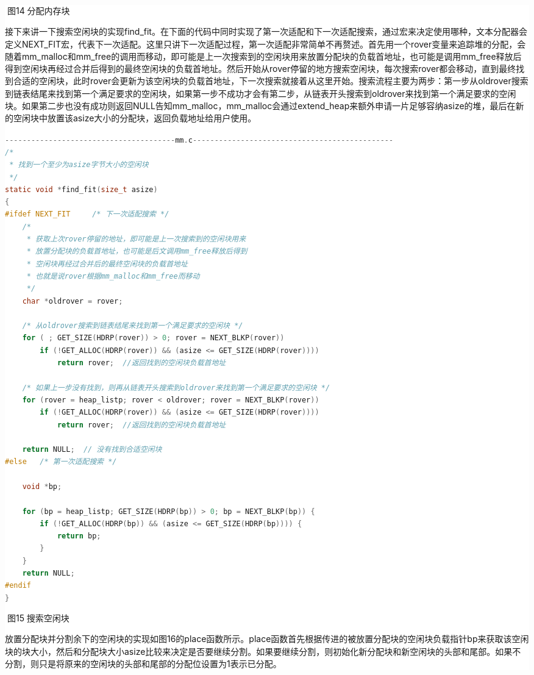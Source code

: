 ​																			图14 分配内存块

​		接下来讲一下搜索空闲块的实现find_fit。在下面的代码中同时实现了第一次适配和下一次适配搜索，通过宏来决定使用哪种，文本分配器会定义NEXT_FIT宏，代表下一次适配。这里只讲下一次适配过程，第一次适配非常简单不再赘述。首先用一个rover变量来追踪堆的分配，会随着mm_malloc和mm_free的调用而移动，即可能是上一次搜索到的空闲块用来放置分配块的负载首地址，也可能是调用mm_free释放后得到空闲块再经过合并后得到的最终空闲块的负载首地址。然后开始从rover停留的地方搜索空闲块，每次搜索rover都会移动，直到最终找到合适的空闲块，此时rover会更新为该空闲块的负载首地址，下一次搜索就接着从这里开始。搜索流程主要为两步：第一步从oldrover搜索到链表结尾来找到第一个满足要求的空闲块，如果第一步不成功才会有第二步，从链表开头搜索到oldrover来找到第一个满足要求的空闲块。如果第二步也没有成功则返回NULL告知mm_malloc，mm_malloc会通过extend_heap来额外申请一片足够容纳asize的堆，最后在新的空闲块中放置该asize大小的分配块，返回负载地址给用户使用。

```c
---------------------------------------mm.c----------------------------------------------
/* 
 * 找到一个至少为asize字节大小的空闲块 
 */
static void *find_fit(size_t asize)
{
#ifdef NEXT_FIT 	/* 下一次适配搜索 */
    /* 
     * 获取上次rover停留的地址，即可能是上一次搜索到的空闲块用来
     * 放置分配块的负载首地址，也可能是后文调用mm_free释放后得到
     * 空闲块再经过合并后的最终空闲块的负载首地址
     * 也就是说rover根据mm_malloc和mm_free而移动
     */
    char *oldrover = rover;

    /* 从oldrover搜索到链表结尾来找到第一个满足要求的空闲块 */
    for ( ; GET_SIZE(HDRP(rover)) > 0; rover = NEXT_BLKP(rover))
        if (!GET_ALLOC(HDRP(rover)) && (asize <= GET_SIZE(HDRP(rover))))
            return rover;  //返回找到的空闲块负载首地址

    /* 如果上一步没有找到，则再从链表开头搜索到oldrover来找到第一个满足要求的空闲块 */
    for (rover = heap_listp; rover < oldrover; rover = NEXT_BLKP(rover))
        if (!GET_ALLOC(HDRP(rover)) && (asize <= GET_SIZE(HDRP(rover))))
            return rover;  //返回找到的空闲块负载首地址

    return NULL;  // 没有找到合适空闲块
#else 	/* 第一次适配搜索 */
    
    void *bp;

    for (bp = heap_listp; GET_SIZE(HDRP(bp)) > 0; bp = NEXT_BLKP(bp)) {
        if (!GET_ALLOC(HDRP(bp)) && (asize <= GET_SIZE(HDRP(bp)))) {
            return bp;
        }
    }
    return NULL; 
#endif
}
```

​																				图15 搜索空闲块

​		放置分配块并分割余下的空闲块的实现如图16的place函数所示。place函数首先根据传进的被放置分配块的空闲块负载指针bp来获取该空闲块的块大小，然后和分配块大小asize比较来决定是否要继续分割。如果要继续分割，则初始化新分配块和新空闲块的头部和尾部。如果不分割，则只是将原来的空闲块的头部和尾部的分配位设置为1表示已分配。
